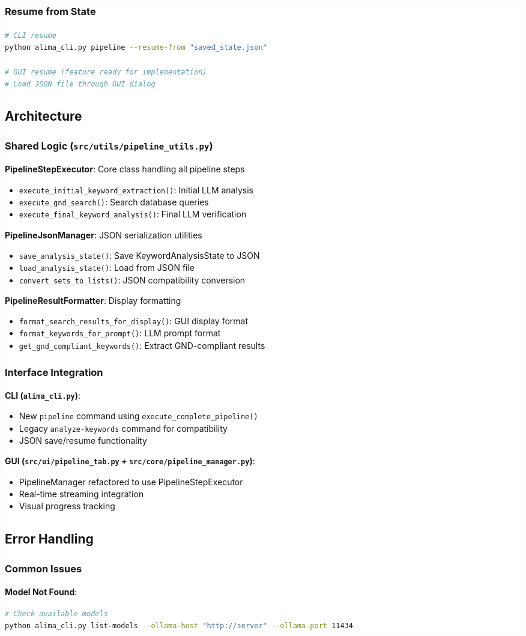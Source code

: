 ```json
```

### Resume from State
```bash
# CLI resume
python alima_cli.py pipeline --resume-from "saved_state.json"

# GUI resume (feature ready for implementation)
# Load JSON file through GUI dialog
```

## Architecture

### Shared Logic (`src/utils/pipeline_utils.py`)

**PipelineStepExecutor**: Core class handling all pipeline steps
- `execute_initial_keyword_extraction()`: Initial LLM analysis
- `execute_gnd_search()`: Search database queries  
- `execute_final_keyword_analysis()`: Final LLM verification

**PipelineJsonManager**: JSON serialization utilities
- `save_analysis_state()`: Save KeywordAnalysisState to JSON
- `load_analysis_state()`: Load from JSON file
- `convert_sets_to_lists()`: JSON compatibility conversion

**PipelineResultFormatter**: Display formatting
- `format_search_results_for_display()`: GUI display format
- `format_keywords_for_prompt()`: LLM prompt format
- `get_gnd_compliant_keywords()`: Extract GND-compliant results

### Interface Integration

**CLI (`alima_cli.py`)**:
- New `pipeline` command using `execute_complete_pipeline()`
- Legacy `analyze-keywords` command for compatibility
- JSON save/resume functionality

**GUI (`src/ui/pipeline_tab.py` + `src/core/pipeline_manager.py`)**:
- PipelineManager refactored to use PipelineStepExecutor
- Real-time streaming integration
- Visual progress tracking

## Error Handling

### Common Issues

**Model Not Found**:
```bash
# Check available models
python alima_cli.py list-models --ollama-host "http://server" --ollama-port 11434
```
